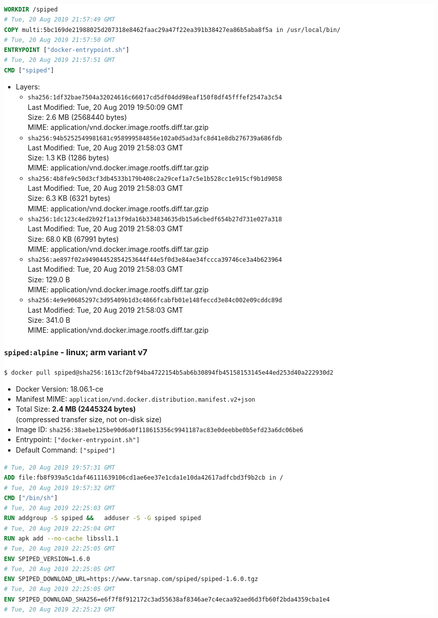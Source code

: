 ```dockerfile
WORKDIR /spiped
# Tue, 20 Aug 2019 21:57:49 GMT
COPY multi:5bc169de21988025d207318e8462faac29a47f22ea391b38427ea86b5aba8f5a in /usr/local/bin/ 
# Tue, 20 Aug 2019 21:57:50 GMT
ENTRYPOINT ["docker-entrypoint.sh"]
# Tue, 20 Aug 2019 21:57:51 GMT
CMD ["spiped"]
```

-	Layers:
	-	`sha256:1df32bae7504a32024616c66017cd5df04dd98eaf150f8df45fffef2547a3c54`  
		Last Modified: Tue, 20 Aug 2019 19:50:09 GMT  
		Size: 2.6 MB (2568440 bytes)  
		MIME: application/vnd.docker.image.rootfs.diff.tar.gzip
	-	`sha256:94b5252549981681c958999584856e102a0d5ad3afc8d41e8db276739a686fdb`  
		Last Modified: Tue, 20 Aug 2019 21:58:03 GMT  
		Size: 1.3 KB (1286 bytes)  
		MIME: application/vnd.docker.image.rootfs.diff.tar.gzip
	-	`sha256:4b8fe9c50d3cf3db4533b179b408c2a29cef1a7c5e1b528cc1e915cf9b1d9058`  
		Last Modified: Tue, 20 Aug 2019 21:58:03 GMT  
		Size: 6.3 KB (6321 bytes)  
		MIME: application/vnd.docker.image.rootfs.diff.tar.gzip
	-	`sha256:1dc123c4ed2b92f1a13f9da16b334834635db15a6cbedf654b27d731e027a318`  
		Last Modified: Tue, 20 Aug 2019 21:58:03 GMT  
		Size: 68.0 KB (67991 bytes)  
		MIME: application/vnd.docker.image.rootfs.diff.tar.gzip
	-	`sha256:ae897f02a94904452854253644f44e5f0d3e84ae34fccca39746ce3a4b623964`  
		Last Modified: Tue, 20 Aug 2019 21:58:03 GMT  
		Size: 129.0 B  
		MIME: application/vnd.docker.image.rootfs.diff.tar.gzip
	-	`sha256:4e9e90685297c3d95409b1d3c4866fcabfb01e148feccd3e84c002e09cddc89d`  
		Last Modified: Tue, 20 Aug 2019 21:58:03 GMT  
		Size: 341.0 B  
		MIME: application/vnd.docker.image.rootfs.diff.tar.gzip

### `spiped:alpine` - linux; arm variant v7

```console
$ docker pull spiped@sha256:1613cf2bf94ba4722154b5ab6b30894fb45158153145e44ed253d40a222930d2
```

-	Docker Version: 18.06.1-ce
-	Manifest MIME: `application/vnd.docker.distribution.manifest.v2+json`
-	Total Size: **2.4 MB (2445324 bytes)**  
	(compressed transfer size, not on-disk size)
-	Image ID: `sha256:38aebe125be90d6a0f118615356c9941187ac83e0deebbe0b5efd23a6dc06be6`
-	Entrypoint: `["docker-entrypoint.sh"]`
-	Default Command: `["spiped"]`

```dockerfile
# Tue, 20 Aug 2019 19:57:31 GMT
ADD file:fb8f939a5c1daf46111639106cd1ae6ee37e1cda1e10da42617adfcbd3f9b2cb in / 
# Tue, 20 Aug 2019 19:57:32 GMT
CMD ["/bin/sh"]
# Tue, 20 Aug 2019 22:25:03 GMT
RUN addgroup -S spiped &&	adduser -S -G spiped spiped
# Tue, 20 Aug 2019 22:25:04 GMT
RUN apk add --no-cache libssl1.1
# Tue, 20 Aug 2019 22:25:05 GMT
ENV SPIPED_VERSION=1.6.0
# Tue, 20 Aug 2019 22:25:05 GMT
ENV SPIPED_DOWNLOAD_URL=https://www.tarsnap.com/spiped/spiped-1.6.0.tgz
# Tue, 20 Aug 2019 22:25:05 GMT
ENV SPIPED_DOWNLOAD_SHA256=e6f7f8f912172c3ad55638af8346ae7c4ecaa92aed6d3fb60f2bda4359cba1e4
# Tue, 20 Aug 2019 22:25:23 GMT
```